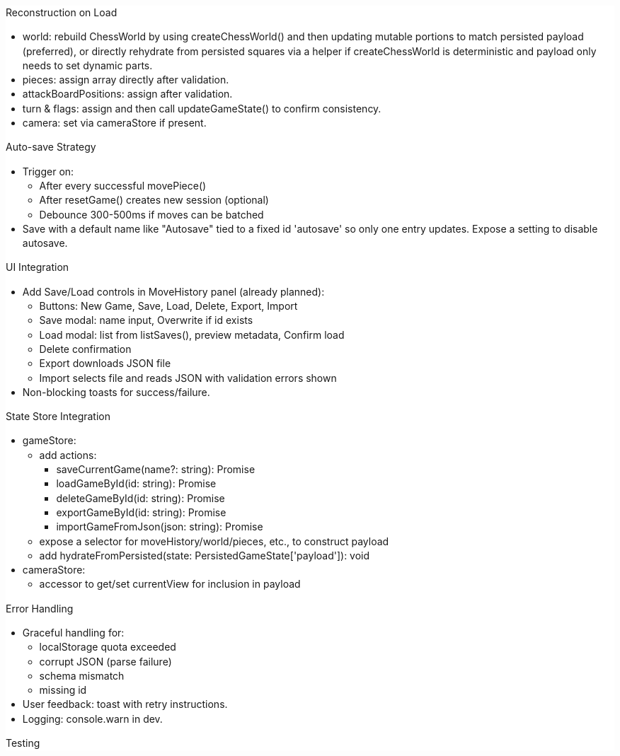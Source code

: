 Reconstruction on Load

- world: rebuild ChessWorld by using createChessWorld() and then updating mutable portions to match persisted payload (preferred), or directly rehydrate from persisted squares via a helper if createChessWorld is deterministic and payload only needs to set dynamic parts.
- pieces: assign array directly after validation.
- attackBoardPositions: assign after validation.
- turn & flags: assign and then call updateGameState() to confirm consistency.
- camera: set via cameraStore if present.

Auto-save Strategy

- Trigger on:
  - After every successful movePiece()
  - After resetGame() creates new session (optional)
  - Debounce 300-500ms if moves can be batched
- Save with a default name like "Autosave" tied to a fixed id 'autosave' so only one entry updates. Expose a setting to disable autosave.

UI Integration

- Add Save/Load controls in MoveHistory panel (already planned):
  - Buttons: New Game, Save, Load, Delete, Export, Import
  - Save modal: name input, Overwrite if id exists
  - Load modal: list from listSaves(), preview metadata, Confirm load
  - Delete confirmation
  - Export downloads JSON file
  - Import selects file and reads JSON with validation errors shown
- Non-blocking toasts for success/failure.

State Store Integration

- gameStore:
  - add actions:
    - saveCurrentGame(name?: string): Promise<void>
    - loadGameById(id: string): Promise<void>
    - deleteGameById(id: string): Promise<void>
    - exportGameById(id: string): Promise<void>
    - importGameFromJson(json: string): Promise<void>
  - expose a selector for moveHistory/world/pieces, etc., to construct payload
  - add hydrateFromPersisted(state: PersistedGameState['payload']): void
- cameraStore:
  - accessor to get/set currentView for inclusion in payload

Error Handling

- Graceful handling for:
  - localStorage quota exceeded
  - corrupt JSON (parse failure)
  - schema mismatch
  - missing id
- User feedback: toast with retry instructions.
- Logging: console.warn in dev.

Testing
